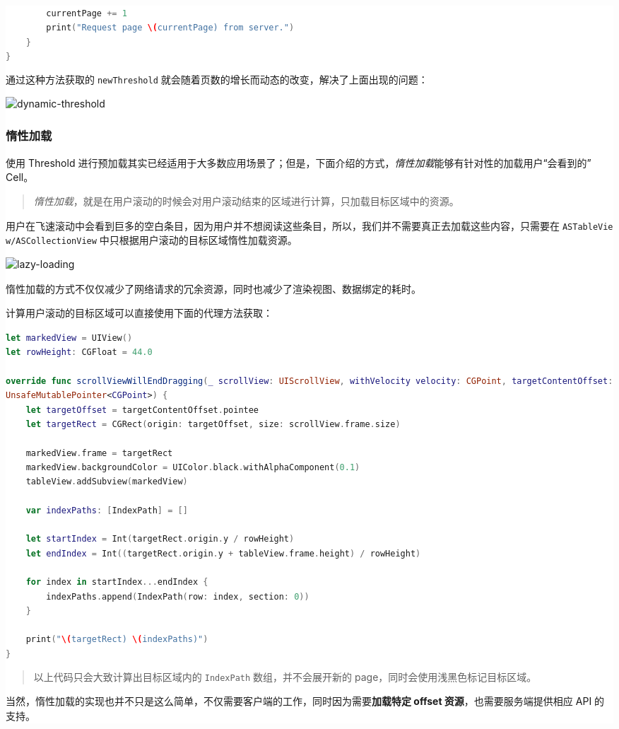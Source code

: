 ~~~swift
        currentPage += 1
        print("Request page \(currentPage) from server.")
    }
}
~~~

通过这种方法获取的 `newThreshold` 就会随着页数的增长而动态的改变，解决了上面出现的问题：

![dynamic-threshold](http://img.draveness.me/2016-11-04-dynamic-threshold.jpeg)

### 惰性加载

使用 Threshold 进行预加载其实已经适用于大多数应用场景了；但是，下面介绍的方式，*惰性加载*能够有针对性的加载用户“会看到的” Cell。

> *惰性加载*，就是在用户滚动的时候会对用户滚动结束的区域进行计算，只加载目标区域中的资源。

用户在飞速滚动中会看到巨多的空白条目，因为用户并不想阅读这些条目，所以，我们并不需要真正去加载这些内容，只需要在 `ASTableView/ASCollectionView` 中只根据用户滚动的目标区域惰性加载资源。

![lazy-loading](http://img.draveness.me/2016-11-04-lazy-loading.png-1000width)

惰性加载的方式不仅仅减少了网络请求的冗余资源，同时也减少了渲染视图、数据绑定的耗时。

计算用户滚动的目标区域可以直接使用下面的代理方法获取：

~~~swift
let markedView = UIView()
let rowHeight: CGFloat = 44.0

override func scrollViewWillEndDragging(_ scrollView: UIScrollView, withVelocity velocity: CGPoint, targetContentOffset: UnsafeMutablePointer<CGPoint>) {
    let targetOffset = targetContentOffset.pointee
    let targetRect = CGRect(origin: targetOffset, size: scrollView.frame.size)

    markedView.frame = targetRect
    markedView.backgroundColor = UIColor.black.withAlphaComponent(0.1)
    tableView.addSubview(markedView)

    var indexPaths: [IndexPath] = []

    let startIndex = Int(targetRect.origin.y / rowHeight)
    let endIndex = Int((targetRect.origin.y + tableView.frame.height) / rowHeight)

    for index in startIndex...endIndex {
        indexPaths.append(IndexPath(row: index, section: 0))
    }

    print("\(targetRect) \(indexPaths)")
}
~~~

> 以上代码只会大致计算出目标区域内的 `IndexPath` 数组，并不会展开新的 page，同时会使用浅黑色标记目标区域。

当然，惰性加载的实现也并不只是这么简单，不仅需要客户端的工作，同时因为需要**加载特定 offset 资源**，也需要服务端提供相应 API 的支持。
